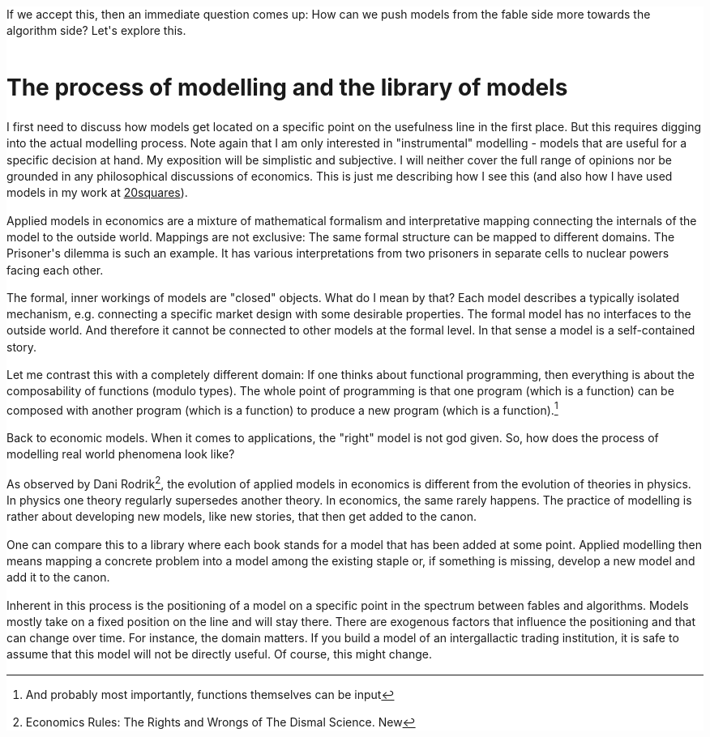 If we accept this, then an immediate question comes up: How can we push
models from the fable side more towards the algorithm side? Let\'s
explore this.

# The process of modelling and the library of models

I first need to discuss how models get located on a specific point on
the usefulness line in the first place. But this requires digging into
the actual modelling process. Note again that I am only interested in
\"instrumental\" modelling - models that are useful for a specific
decision at hand. My exposition will be simplistic and subjective. I will
neither cover the full range of opinions nor be grounded in any
philosophical discussions of economics. This is just me describing how I
see this (and also how I have used models in my work at
[20squares](https://20squares.xyz/)).

Applied models in economics are a mixture of mathematical formalism and
interpretative mapping connecting the internals of the model to the
outside world. Mappings are not exclusive: The same formal structure can
be mapped to different domains. The Prisoner\'s dilemma is such an
example. It has various interpretations from two prisoners in separate
cells to nuclear powers facing each other.

The formal, inner workings of models are \"closed\" objects. What do I
mean by that? Each model describes a typically isolated mechanism, e.g.
connecting a specific market design with some desirable properties. The
formal model has no interfaces to the outside world. And therefore it
cannot be connected to other models at the formal level. In that sense a
model is a self-contained story.

Let me contrast this with a completely different domain: If one thinks
about functional programming, then everything is about the composability
of functions (modulo types). The whole point of programming is that one
program (which is a function) can be composed with another program
(which is a function) to produce a new program (which is a
function).[^4]

Back to economic models. When it comes to applications, the \"right\"
model is not god given. So, how does the process of modelling real world
phenomena look like?

As observed by Dani Rodrik[^5], the evolution of applied models in
economics is different from the evolution of theories in physics. In
physics one theory regularly supersedes another theory. In economics,
the same rarely happens. The practice of modelling is rather about
developing new models, like new stories, that then get added to the
canon.

One can compare this to a library where each book stands for a model
that has been added at some point. Applied modelling then means mapping
a concrete problem into a model among the existing staple or, if
something is missing, develop a new model and add it to the canon.

Inherent in this process is the positioning of a model on a specific
point in the spectrum between fables and algorithms. Models mostly take
on a fixed position on the line and will stay there. There are exogenous
factors that influence the positioning and that can change over time.
For instance, the domain matters. If you build a model of an
intergallactic trading institution, it is safe to assume that this model
will not be directly useful. Of course, this might change.


[^1]: Ariel Rubinstein. Economic fables. Open book publishers, 2012,
[^2]: I will focus on micro-economic models. They are simply closest to
[^3]: The view on what economists do there is markedly different from
[^4]: And probably most importantly, functions themselves can be input
[^5]: Economics Rules: The Rights and Wrongs of The Dismal Science. New
[^6]: Of course, the classification of practical and non-practical is
[^7]: Ibid.
[^8]: In addition, if the modelling falls to academics, then also their
[^9]: We might of course come up with a way how these two stories can be
[^10]: Quoted from [this
[^11]: Ibid.